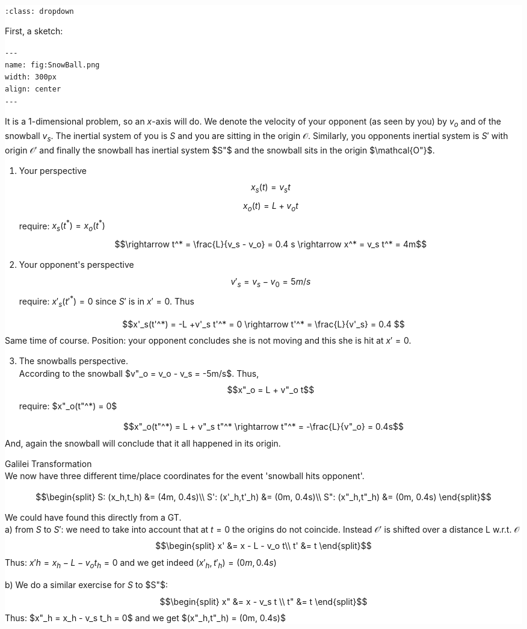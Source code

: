 ```{solution-start} 8.3
:class: dropdown
```
First, a sketch:

```{figure} images/SnowBall.png
---
name: fig:SnowBall.png
width: 300px
align: center
--- 
```  
It is a 1-dimensional problem, so an $x$-axis will do. We denote the velocity of your opponent (as seen by you) by $v_o$ and of the snowball $v_s$. The inertial system of you is $S$ and you are sitting in the origin $\mathcal{O}$. Similarly, you opponents inertial system is $S'$ with origin $\mathcal{O'}$ and finally the snowball has inertial system $S"$ and the snowball sits in the origin $\mathcal{O"}$.

1) Your perspective<br>
$$x_s(t) = v_s t$$
$$x_o(t) = L + v_o t$$
require: $x_s(t^*) = x_o(t^*)$
$$\rightarrow t^* = \frac{L}{v_s - v_o} = 0.4 s \rightarrow x^* = v_s t^* = 4m$$

2) Your opponent's perspective<br>
$$v'_s = v_s - v_0 =5m/s$$
require: $x'_s(t'^*) = 0$ since $S'$ is in $x'=0$. Thus

$$x'_s(t'^*) = -L +v'_s t'^* = 0 \rightarrow t'^* = \frac{L}{v'_s} = 0.4 $$
Same time of course. Position: your opponent concludes she is not moving and this she is hit at $x'=0$.

3) The snowballs perspective.<br>
According to the snowball $v"_o = v_o - v_s = -5m/s$. Thus,
$$x"_o = L + v"_o t$$
require: $x"_o(t"^*) = 0$

$$x"_o(t"^*) = L + v"_s t"^* \rightarrow t"^* = -\frac{L}{v"_o} = 0.4s$$
And, again the snowball will conclude that it all happened in its origin.

Galilei Transformation<br>
We now have three different time/place coordinates for the event 'snowball hits opponent'.

$$\begin{split}
S: (x_h,t_h) &= (4m, 0.4s)\\
S': (x'_h,t'_h) &= (0m, 0.4s)\\
S": (x"_h,t"_h) &= (0m, 0.4s)
\end{split}$$

We could have found this directly from a GT.<br>
a) from $S$ to $S'$: we need to take into account that at $t=0$ the origins do not coincide. Instead $\mathcal{O'}$ is shifted over a distance L w.r.t. $\mathcal{O}$
$$\begin{split}
x' &= x - L - v_o t\\
t' &= t
\end{split}$$
Thus: $x'h = x_h - L - v_o t_h = 0$ and we get indeed $(x'_h,t'_h) = (0m, 0.4s)$

b) We do a similar exercise for $S$ to $S"$:
$$\begin{split}
x" &= x - v_s t \\
t" &= t
\end{split}$$
Thus: $x"_h = x_h - v_s t_h = 0$ and we get $(x"_h,t"_h) = (0m, 0.4s)$
```{solution-end}
```
